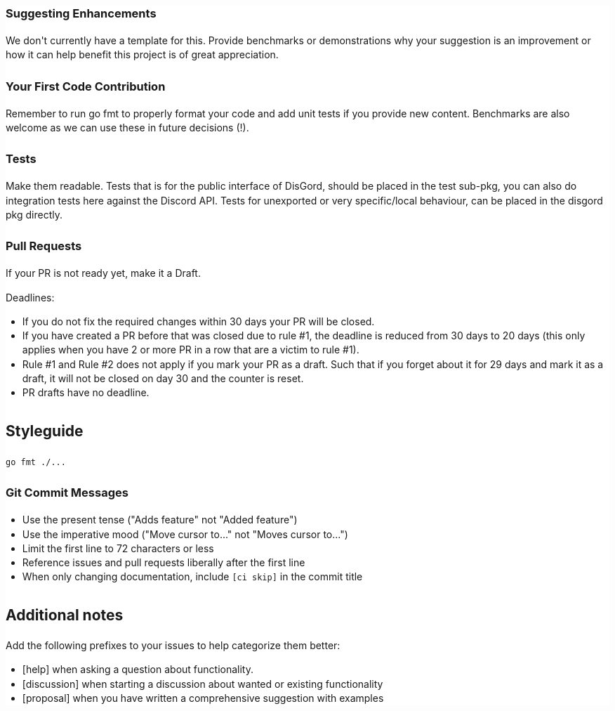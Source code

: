 ### Suggesting Enhancements
We don't currently have a template for this. Provide benchmarks or demonstrations why your suggestion is an improvement or how it can help benefit this project is of great appreciation.

### Your First Code Contribution
Remember to run go fmt to properly format your code and add unit tests if you provide new content. Benchmarks are also welcome as we can use these in future decisions (!).

### Tests
Make them readable. Tests that is for the public interface of DisGord, should be placed in the test sub-pkg, you can also do integration tests here against the Discord API. Tests for unexported or very specific/local behaviour, can be placed in the disgord pkg directly.

### Pull Requests
If your PR is not ready yet, make it a Draft.

Deadlines:
 - If you do not fix the required changes within 30 days your PR will be closed. 
 - If you have created a PR before that was closed due to rule #1, the deadline is reduced from 30 days to 20 days (this only applies when you have 2 or more PR in a row that are a victim to rule #1).
 - Rule #1 and Rule #2 does not apply if you mark your PR as a draft. Such that if you forget about it for 29 days and mark it as a draft, it will not be closed on day 30 and the counter is reset.
 - PR drafts have no deadline.

## Styleguide
`go fmt ./...`

### Git Commit Messages
* Use the present tense ("Adds feature" not "Added feature")
* Use the imperative mood ("Move cursor to..." not "Moves cursor to...")
* Limit the first line to 72 characters or less
* Reference issues and pull requests liberally after the first line
* When only changing documentation, include `[ci skip]` in the commit title

## Additional notes
Add the following prefixes to your issues to help categorize them better:
* [help] when asking a question about functionality.
* [discussion] when starting a discussion about wanted or existing functionality
* [proposal] when you have written a comprehensive suggestion with examples
